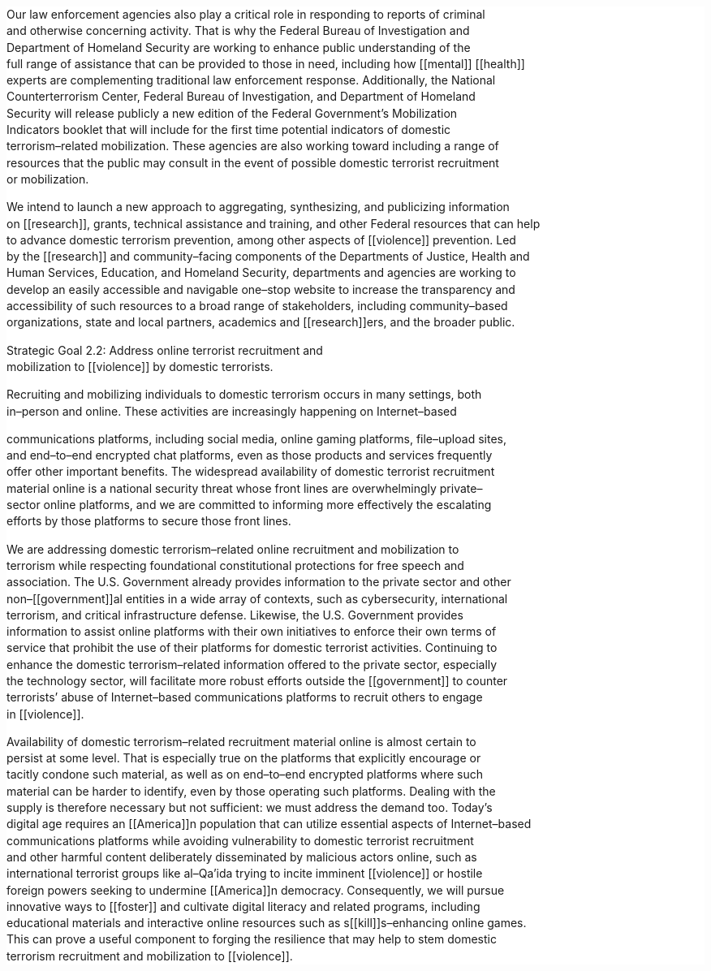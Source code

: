 Our law enforcement agencies also play a critical role in responding to reports of criminal  
and otherwise concerning activity. That is why the Federal Bureau of Investigation and  
Department of Homeland Security are working to enhance public understanding of the  
full range of assistance that can be provided to those in need, including how [[mental]] [[health]]  
experts are complementing traditional law enforcement response. Additionally, the National  
Counterterrorism Center, Federal Bureau of Investigation, and Department of Homeland  
Security will release publicly a new edition of the Federal Government’s Mobilization  
Indicators booklet that will include for the first time potential indicators of domestic  
terrorism–related mobilization. These agencies are also working toward including a range of  
resources that the public may consult in the event of possible domestic terrorist recruitment  
or mobilization.

We intend to launch a new approach to aggregating, synthesizing, and publicizing information  
on [[research]], grants, technical assistance and training, and other Federal resources that can help  
to advance domestic terrorism prevention, among other aspects of [[violence]] prevention. Led  
by the [[research]] and community–facing components of the Departments of Justice, Health and  
Human Services, Education, and Homeland Security, departments and agencies are working to  
develop an easily accessible and navigable one–stop website to increase the transparency and  
accessibility of such resources to a broad range of stakeholders, including community–based  
organizations, state and local partners, academics and [[research]]ers, and the broader public.

Strategic Goal 2.2: Address online terrorist recruitment and  
mobilization to [[violence]] by domestic terrorists.

Recruiting and mobilizing individuals to domestic terrorism occurs in many settings, both  
in–person and online. These activities are increasingly happening on Internet–based

communications platforms, including social media, online gaming platforms, file–upload sites,  
and end–to–end encrypted chat platforms, even as those products and services frequently  
offer other important benefits. The widespread availability of domestic terrorist recruitment  
material online is a national security threat whose front lines are overwhelmingly private–  
sector online platforms, and we are committed to informing more effectively the escalating  
efforts by those platforms to secure those front lines.

We are addressing domestic terrorism–related online recruitment and mobilization to  
terrorism while respecting foundational constitutional protections for free speech and  
association. The U.S. Government already provides information to the private sector and other  
non–[[government]]al entities in a wide array of contexts, such as cybersecurity, international  
terrorism, and critical infrastructure defense. Likewise, the U.S. Government provides  
information to assist online platforms with their own initiatives to enforce their own terms of  
service that prohibit the use of their platforms for domestic terrorist activities. Continuing to  
enhance the domestic terrorism–related information offered to the private sector, especially  
the technology sector, will facilitate more robust efforts outside the [[government]] to counter  
terrorists’ abuse of Internet–based communications platforms to recruit others to engage  
in [[violence]].

Availability of domestic terrorism–related recruitment material online is almost certain to  
persist at some level. That is especially true on the platforms that explicitly encourage or  
tacitly condone such material, as well as on end–to–end encrypted platforms where such  
material can be harder to identify, even by those operating such platforms. Dealing with the  
supply is therefore necessary but not sufficient: we must address the demand too. Today’s  
digital age requires an [[America]]n population that can utilize essential aspects of Internet–based  
communications platforms while avoiding vulnerability to domestic terrorist recruitment  
and other harmful content deliberately disseminated by malicious actors online, such as  
international terrorist groups like al–Qa’ida trying to incite imminent [[violence]] or hostile  
foreign powers seeking to undermine [[America]]n democracy. Consequently, we will pursue  
innovative ways to [[foster]] and cultivate digital literacy and related programs, including  
educational materials and interactive online resources such as s[[kill]]s–enhancing online games.  
This can prove a useful component to forging the resilience that may help to stem domestic  
terrorism recruitment and mobilization to [[violence]].
